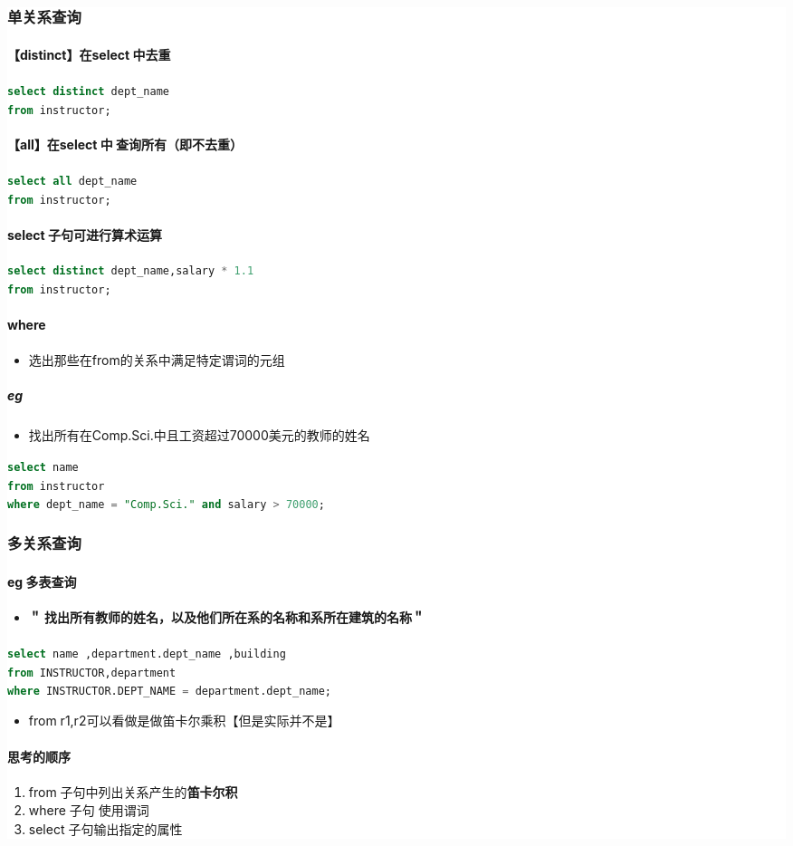 ### 单关系查询

#### 【distinct】在select 中去重

```sql
select distinct dept_name
from instructor;
```

#### 【all】在select 中 查询所有（即不去重）

```sql
select all dept_name
from instructor;
```



#### select 子句可进行算术运算

```sql
select distinct dept_name,salary * 1.1
from instructor;
```

#### where

- 选出那些在from的关系中满足特定谓词的元组

##### eg

- 找出所有在Comp.Sci.中且工资超过70000美元的教师的姓名

```sql
select name
from instructor
where dept_name = "Comp.Sci." and salary > 70000;
```

### 多关系查询

#### eg  多表查询

- #### ＂ 找出所有教师的姓名，以及他们所在系的名称和系所在建筑的名称＂ 

```sql
select name ,department.dept_name ,building
from INSTRUCTOR,department
where INSTRUCTOR.DEPT_NAME = department.dept_name;
```

- from r1,r2可以看做是做笛卡尔乘积【但是实际并不是】

#### 思考的顺序

1. from 子句中列出关系产生的**笛卡尔积**
2. where  子句 使用谓词
3. select  子句输出指定的属性
